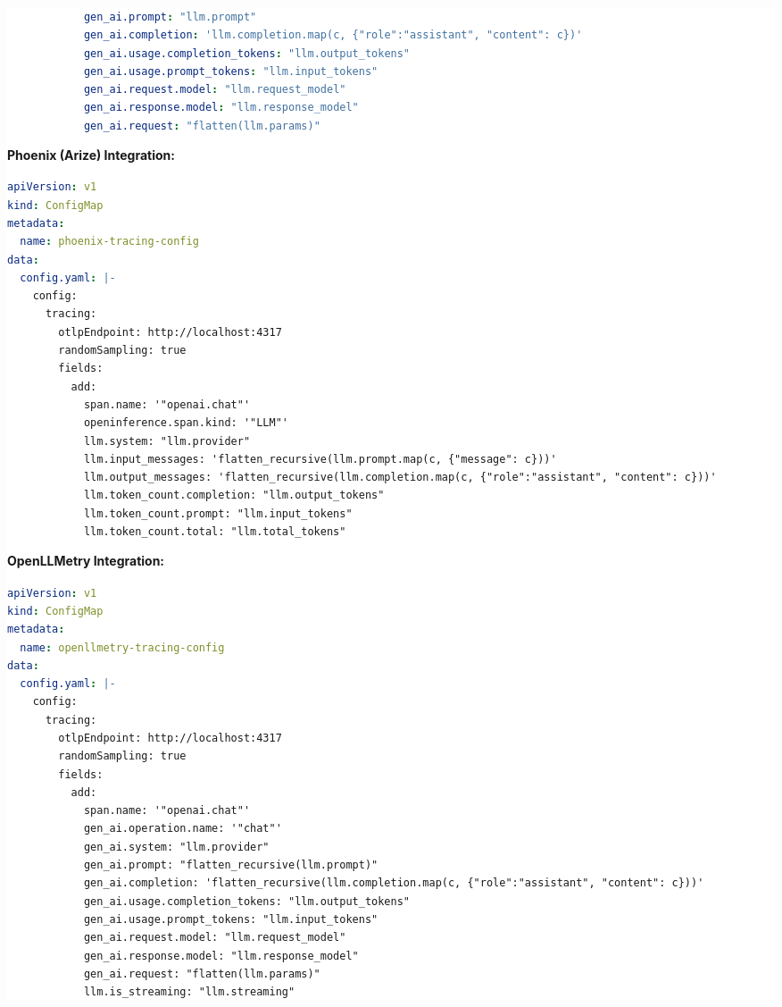 ```yaml
            gen_ai.prompt: "llm.prompt"
            gen_ai.completion: 'llm.completion.map(c, {"role":"assistant", "content": c})'
            gen_ai.usage.completion_tokens: "llm.output_tokens"
            gen_ai.usage.prompt_tokens: "llm.input_tokens"
            gen_ai.request.model: "llm.request_model"
            gen_ai.response.model: "llm.response_model"
            gen_ai.request: "flatten(llm.params)"
```

**Phoenix (Arize) Integration:**
```yaml
apiVersion: v1
kind: ConfigMap
metadata:
  name: phoenix-tracing-config
data:
  config.yaml: |-
    config:
      tracing:
        otlpEndpoint: http://localhost:4317
        randomSampling: true
        fields:
          add:
            span.name: '"openai.chat"'
            openinference.span.kind: '"LLM"'
            llm.system: "llm.provider"
            llm.input_messages: 'flatten_recursive(llm.prompt.map(c, {"message": c}))'
            llm.output_messages: 'flatten_recursive(llm.completion.map(c, {"role":"assistant", "content": c}))'
            llm.token_count.completion: "llm.output_tokens"
            llm.token_count.prompt: "llm.input_tokens"
            llm.token_count.total: "llm.total_tokens"
```

**OpenLLMetry Integration:**
```yaml
apiVersion: v1
kind: ConfigMap
metadata:
  name: openllmetry-tracing-config
data:
  config.yaml: |-
    config:
      tracing:
        otlpEndpoint: http://localhost:4317
        randomSampling: true
        fields:
          add:
            span.name: '"openai.chat"'
            gen_ai.operation.name: '"chat"'
            gen_ai.system: "llm.provider"
            gen_ai.prompt: "flatten_recursive(llm.prompt)"
            gen_ai.completion: 'flatten_recursive(llm.completion.map(c, {"role":"assistant", "content": c}))'
            gen_ai.usage.completion_tokens: "llm.output_tokens"
            gen_ai.usage.prompt_tokens: "llm.input_tokens"
            gen_ai.request.model: "llm.request_model"
            gen_ai.response.model: "llm.response_model"
            gen_ai.request: "flatten(llm.params)"
            llm.is_streaming: "llm.streaming"
```
